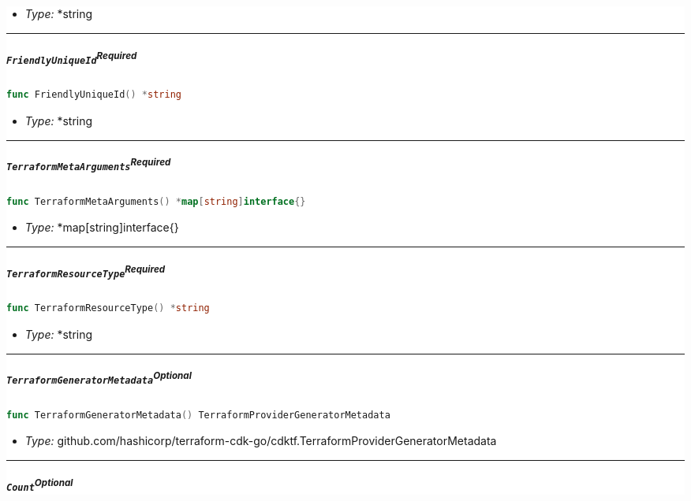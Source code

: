 - *Type:* *string

---

##### `FriendlyUniqueId`<sup>Required</sup> <a name="FriendlyUniqueId" id="@cdktf/provider-opc.dataOpcComputeIpAddressReservation.DataOpcComputeIpAddressReservation.property.friendlyUniqueId"></a>

```go
func FriendlyUniqueId() *string
```

- *Type:* *string

---

##### `TerraformMetaArguments`<sup>Required</sup> <a name="TerraformMetaArguments" id="@cdktf/provider-opc.dataOpcComputeIpAddressReservation.DataOpcComputeIpAddressReservation.property.terraformMetaArguments"></a>

```go
func TerraformMetaArguments() *map[string]interface{}
```

- *Type:* *map[string]interface{}

---

##### `TerraformResourceType`<sup>Required</sup> <a name="TerraformResourceType" id="@cdktf/provider-opc.dataOpcComputeIpAddressReservation.DataOpcComputeIpAddressReservation.property.terraformResourceType"></a>

```go
func TerraformResourceType() *string
```

- *Type:* *string

---

##### `TerraformGeneratorMetadata`<sup>Optional</sup> <a name="TerraformGeneratorMetadata" id="@cdktf/provider-opc.dataOpcComputeIpAddressReservation.DataOpcComputeIpAddressReservation.property.terraformGeneratorMetadata"></a>

```go
func TerraformGeneratorMetadata() TerraformProviderGeneratorMetadata
```

- *Type:* github.com/hashicorp/terraform-cdk-go/cdktf.TerraformProviderGeneratorMetadata

---

##### `Count`<sup>Optional</sup> <a name="Count" id="@cdktf/provider-opc.dataOpcComputeIpAddressReservation.DataOpcComputeIpAddressReservation.property.count"></a>
